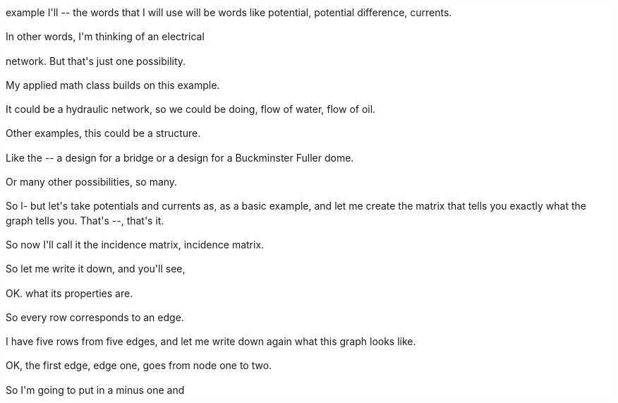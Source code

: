   <span m='280630'>example</span> <span m='281110'>I'll</span> <span m='281570'>--</span>
  <span m='281960'>the</span> <span m='282100'>words</span> <span m='282550'>that</span>
  <span m='282710'>I</span> <span m='282890'>will</span> <span m='283110'>use</span>
  <span m='283780'>will</span> <span m='284320'>be</span> <span m='284520'>words</span>
  <span m='284940'>like</span> <span m='285270'>potential,</span> <span m='286750'>potential</span>
  <span m='287920'>difference,</span> <span m='289070'>currents.</span> </p><p><span
  m='290570'>In</span> <span m='290720'>other</span> <span m='290900'>words,</span>
  <span m='291530'>I'm</span> <span m='291820'>thinking</span> <span m='292360'>of</span>
  <span m='293250'>an</span> <span m='294000'>electrical</span> </p><p><span m='294690'>network.</span>
  <span m='295690'>But</span> <span m='296830'>that's</span> <span m='297640'>just</span>
  <span m='298360'>one</span> <span m='299030'>possibility.</span> </p><p><span m='300470'>My</span>
  <span m='300930'>applied</span> <span m='301360'>math</span> <span m='301680'>class</span>
  <span m='302270'>builds</span> <span m='302870'>on</span> <span m='303030'>this</span>
  <span m='303240'>example.</span> </p><p><span m='303890'>It</span> <span m='304010'>could</span>
  <span m='304220'>be</span> <span m='304710'>a</span> <span m='304820'>hydraulic</span>
  <span m='305620'>network,</span> <span m='306260'>so</span> <span m='306400'>we</span>
  <span m='306540'>could</span> <span m='306690'>be</span> <span m='306840'>doing,</span>
  <span m='307770'>flow</span> <span m='308800'>of</span> <span m='308900'>water,</span>
  <span m='309400'>flow</span> <span m='309730'>of</span> <span m='309850'>oil.</span>
  </p><p><span m='311940'>Other</span> <span m='312310'>examples,</span> <span m='312980'>this</span>
  <span m='313350'>could</span> <span m='313630'>be</span> <span m='313940'>a</span>
  <span m='315120'>structure.</span> </p><p><span m='318080'>Like</span> <span m='318340'>the</span>
  <span m='318580'>--</span> <span m='318600'>a</span> <span m='318690'>design</span>
  <span m='319240'>for</span> <span m='319490'>a</span> <span m='319540'>bridge</span>
  <span m='320180'>or</span> <span m='320400'>a</span> <span m='320450'>design</span>
  <span m='321120'>for</span> <span m='321280'>a</span> <span m='321320'>Buckminster</span>
  <span m='321990'>Fuller</span> <span m='326120'>dome.</span> </p><p><span m='327030'>Or</span>
  <span m='327270'>many</span> <span m='327690'>other</span> <span m='327930'>possibilities,</span>
  <span m='328850'>so</span> <span m='329160'>many.</span> </p><p><span m='330240'>So</span>
  <span m='330600'>l-</span> <span m='331090'>but</span> <span m='331730'>let's</span>
  <span m='332080'>take</span> <span m='332800'>potentials</span> <span m='333630'>and</span>
  <span m='333790'>currents</span> <span m='334340'>as,</span> <span m='334620'>as</span>
  <span m='334920'>a</span> <span m='335220'>basic</span> <span m='335830'>example,</span>
  <span m='336780'>and</span> <span m='337050'>let</span> <span m='337280'>me</span>
  <span m='338170'>create</span> <span m='339070'>the</span> <span m='339190'>matrix</span>
  <span m='339740'>that</span> <span m='339930'>tells</span> <span m='340350'>you</span>
  <span m='340930'>exactly</span> <span m='341550'>what</span> <span m='341730'>the</span>
  <span m='341820'>graph</span> <span m='342190'>tells</span> <span m='342470'>you.</span>
  <span m='342520'>That's</span> <span m='342610'>--,</span> <span m='342660'>that's</span>
  <span m='342760'>it.</span> </p><p><span m='343070'>So</span> <span m='343310'>now</span>
  <span m='343850'>I'll</span> <span m='344140'>call</span> <span m='344440'>it</span>
  <span m='344590'>the</span> <span m='345060'>incidence</span> <span m='345870'>matrix,</span>
  <span m='349140'>incidence</span> <span m='349930'>matrix.</span> </p><p><span m='354320'>So</span>
  <span m='354530'>let</span> <span m='354900'>me</span> <span m='355040'>write</span>
  <span m='355280'>it</span> <span m='355400'>down,</span> <span m='355710'>and</span>
  <span m='355820'>you'll</span> <span m='356020'>see,</span> </p><p><span m='356760'>OK.</span>
  <span m='358950'>what</span> <span m='359160'>its</span> <span m='359350'>properties</span>
  <span m='359890'>are.</span> </p><p><span m='361140'>So</span> <span m='361360'>every</span>
  <span m='361800'>row</span> <span m='362630'>corresponds</span> <span m='363370'>to</span>
  <span m='363510'>an</span> <span m='363650'>edge.</span> </p><p><span m='364900'>I</span>
  <span m='365060'>have</span> <span m='365310'>five</span> <span m='365650'>rows</span>
  <span m='366190'>from</span> <span m='366380'>five</span> <span m='366760'>edges,</span>
  <span m='367210'>and</span> <span m='367340'>let</span> <span m='367520'>me</span>
  <span m='367650'>write</span> <span m='367970'>down</span> <span m='368410'>again</span>
  <span m='368970'>what</span> <span m='369560'>this</span> <span m='370470'>graph</span>
  <span m='371130'>looks</span> <span m='371480'>like.</span> </p><p><span m='372260'>OK,</span>
  <span m='372810'>the</span> <span m='373110'>first</span> <span m='373490'>edge,</span>
  <span m='373890'>edge</span> <span m='374180'>one,</span> <span m='377150'>goes</span>
  <span m='377610'>from</span> <span m='378080'>node</span> <span m='378370'>one</span>
  <span m='378710'>to</span> <span m='378900'>two.</span> </p><p><span m='379720'>So</span>
  <span m='379850'>I'm</span> <span m='380080'>going</span> <span m='380270'>to</span>
  <span m='380340'>put</span> <span m='380620'>in</span> <span m='380770'>a</span>
  <span m='380860'>minus</span> <span m='381390'>one</span> <span m='381890'>and</span>